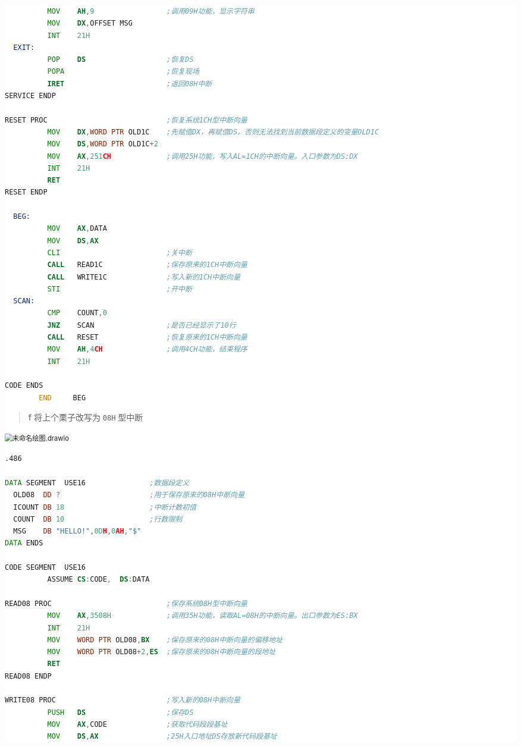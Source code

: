 ```asm
          MOV    AH,9                 ;调用09H功能，显示字符串
          MOV    DX,OFFSET MSG
          INT    21H
  EXIT:   
          POP    DS                   ;恢复DS
          POPA                        ;恢复现场
          IRET                        ;返回08H中断
SERVICE ENDP

RESET PROC                            ;恢复系统1CH型中断向量
          MOV    DX,WORD PTR OLD1C    ;先赋值DX，再赋值DS。否则无法找到当前数据段定义的变量OLD1C
          MOV    DS,WORD PTR OLD1C+2
          MOV    AX,251CH             ;调用25H功能，写入AL=1CH的中断向量。入口参数为DS:DX
          INT    21H
          RET
RESET ENDP

  BEG:    
          MOV    AX,DATA
          MOV    DS,AX
          CLI                         ;关中断
          CALL   READ1C               ;保存原来的1CH中断向量
          CALL   WRITE1C              ;写入新的1CH中断向量
          STI                         ;开中断
  SCAN:   
          CMP    COUNT,0
          JNZ    SCAN                 ;是否已经显示了10行
          CALL   RESET                ;恢复原来的1CH中断向量
          MOV    AH,4CH               ;调用4CH功能，结束程序
          INT    21H

CODE ENDS
		END  	BEG
```

> f 将上个栗子改写为 `08H` 型中断

<img src="https://imgbed-1304793179.cos.ap-nanjing.myqcloud.com/typora/20221130110402.png" alt="未命名绘图.drawio" style="zoom:80%;" />

```asm
.486

DATA SEGMENT  USE16               ;数据段定义
  OLD08  DD ?                     ;用于保存原来的08H中断向量
  ICOUNT DB 18                    ;中断计数初值
  COUNT  DB 10                    ;行数限制
  MSG    DB "HELLO!",0DH,0AH,"$"
DATA ENDS

CODE SEGMENT  USE16
          ASSUME CS:CODE,  DS:DATA

READ08 PROC                           ;保存系统08H型中断向量
          MOV    AX,3508H             ;调用35H功能，读取AL=08H的中断向量。出口参数为ES:BX
          INT    21H
          MOV    WORD PTR OLD08,BX    ;保存原来的08H中断向量的偏移地址
          MOV    WORD PTR OLD08+2,ES  ;保存原来的08H中断向量的段地址
          RET
READ08 ENDP

WRITE08 PROC                          ;写入新的08H中断向量
          PUSH   DS                   ;保存DS
          MOV    AX,CODE              ;获取代码段段基址
          MOV    DS,AX                ;25H入口地址DS存放新代码段基址
```